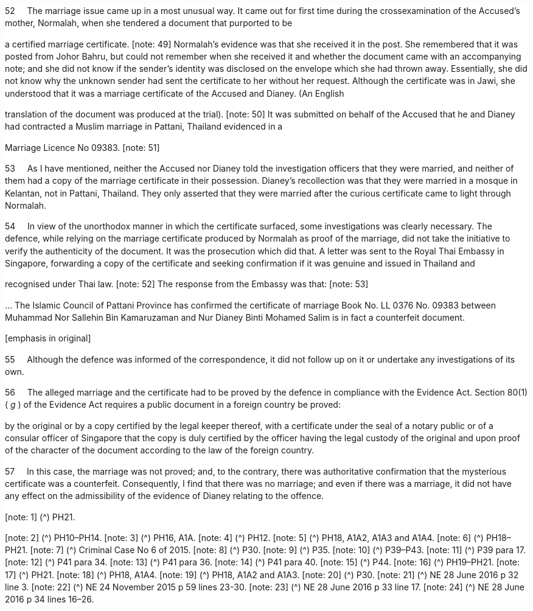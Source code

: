 
52     The marriage issue came up in a most unusual way. It came out for first time during the crossexamination of the Accused’s mother, Normalah, when she tendered a document that purported to be 

a certified marriage certificate. [note: 49] Normalah’s evidence was that she received it in the post. She remembered that it was posted from Johor Bahru, but could not remember when she received it and whether the document came with an accompanying note; and she did not know if the sender’s identity was disclosed on the envelope which she had thrown away. Essentially, she did not know why the unknown sender had sent the certificate to her without her request. Although the certificate was in Jawi, she understood that it was a marriage certificate of the Accused and Dianey. (An English 

translation of the document was produced at the trial). [note: 50] It was submitted on behalf of the Accused that he and Dianey had contracted a Muslim marriage in Pattani, Thailand evidenced in a 

Marriage Licence No 09383. [note: 51] 

53     As I have mentioned, neither the Accused nor Dianey told the investigation officers that they were married, and neither of them had a copy of the marriage certificate in their possession. Dianey’s recollection was that they were married in a mosque in Kelantan, not in Pattani, Thailand. They only asserted that they were married after the curious certificate came to light through Normalah. 

54     In view of the unorthodox manner in which the certificate surfaced, some investigations was clearly necessary. The defence, while relying on the marriage certificate produced by Normalah as proof of the marriage, did not take the initiative to verify the authenticity of the document. It was the prosecution which did that. A letter was sent to the Royal Thai Embassy in Singapore, forwarding a copy of the certificate and seeking confirmation if it was genuine and issued in Thailand and 

recognised under Thai law. [note: 52] The response from the Embassy was that: [note: 53] 

 ... The Islamic Council of Pattani Province has confirmed the certificate of marriage Book No. LL 0376 No. 09383 between Muhammad Nor Sallehin Bin Kamaruzaman and Nur Dianey Binti Mohamed Salim is in fact a counterfeit document. 

 [emphasis in original] 

55     Although the defence was informed of the correspondence, it did not follow up on it or undertake any investigations of its own. 

56     The alleged marriage and the certificate had to be proved by the defence in compliance with the Evidence Act. Section 80(1)( _g_ ) of the Evidence Act requires a public document in a foreign country be proved: 

 by the original or by a copy certified by the legal keeper thereof, with a certificate under the seal of a notary public or of a consular officer of Singapore that the copy is duly certified by the officer having the legal custody of the original and upon proof of the character of the document according to the law of the foreign country. 

57     In this case, the marriage was not proved; and, to the contrary, there was authoritative confirmation that the mysterious certificate was a counterfeit. Consequently, I find that there was no marriage; and even if there was a marriage, it did not have any effect on the admissibility of the evidence of Dianey relating to the offence. 

[note: 1] (^) PH21. 


[note: 2] (^) PH10–PH14. [note: 3] (^) PH16, A1A. [note: 4] (^) PH12. [note: 5] (^) PH18, A1A2, A1A3 and A1A4. [note: 6] (^) PH18–PH21. [note: 7] (^) Criminal Case No 6 of 2015. [note: 8] (^) P30. [note: 9] (^) P35. [note: 10] (^) P39–P43. [note: 11] (^) P39 para 17. [note: 12] (^) P41 para 34. [note: 13] (^) P41 para 36. [note: 14] (^) P41 para 40. [note: 15] (^) P44. [note: 16] (^) PH19–PH21. [note: 17] (^) PH21. [note: 18] (^) PH18, A1A4. [note: 19] (^) PH18, A1A2 and A1A3. [note: 20] (^) P30. [note: 21] (^) NE 28 June 2016 p 32 line 3. [note: 22] (^) NE 24 November 2015 p 59 lines 23-30. [note: 23] (^) NE 28 June 2016 p 33 line 17. [note: 24] (^) NE 28 June 2016 p 34 lines 16–26. 
